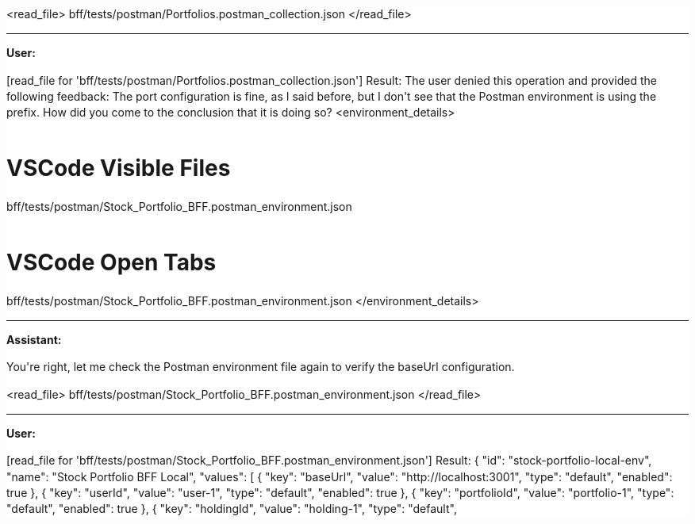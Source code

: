 <read_file>
<path>bff/tests/postman/Portfolios.postman_collection.json</path>
</read_file>

---

**User:**

[read_file for 'bff/tests/postman/Portfolios.postman_collection.json'] Result:
The user denied this operation and provided the following feedback:
<feedback>
The port configuration is fine, as I said before, but I don't see that the Postman environment is using the prefix. How did you come to the conclusion that it is doing so?
</feedback>
<environment_details>
# VSCode Visible Files
bff/tests/postman/Stock_Portfolio_BFF.postman_environment.json

# VSCode Open Tabs
bff/tests/postman/Stock_Portfolio_BFF.postman_environment.json
</environment_details>

---

**Assistant:**

<thinking>
You're right, let me check the Postman environment file again to verify the baseUrl configuration.
</thinking>

<read_file>
<path>bff/tests/postman/Stock_Portfolio_BFF.postman_environment.json</path>
</read_file>

---

**User:**

[read_file for 'bff/tests/postman/Stock_Portfolio_BFF.postman_environment.json'] Result:
{
  "id": "stock-portfolio-local-env",
  "name": "Stock Portfolio BFF Local",
  "values": [
    {
      "key": "baseUrl",
      "value": "http://localhost:3001",
      "type": "default",
      "enabled": true
    },
    {
      "key": "userId",
      "value": "user-1",
      "type": "default",
      "enabled": true
    },
    {
      "key": "portfolioId",
      "value": "portfolio-1",
      "type": "default",
      "enabled": true
    },
    {
      "key": "holdingId",
      "value": "holding-1",
      "type": "default",
